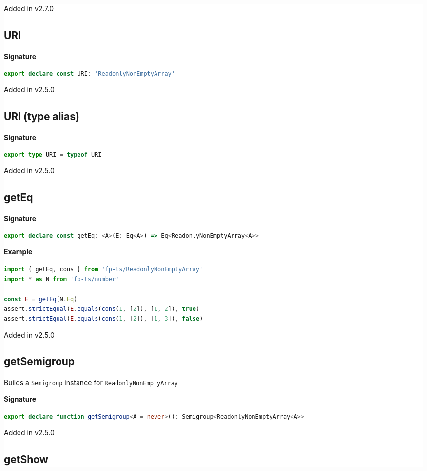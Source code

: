 Added in v2.7.0

## URI

**Signature**

```ts
export declare const URI: 'ReadonlyNonEmptyArray'
```

Added in v2.5.0

## URI (type alias)

**Signature**

```ts
export type URI = typeof URI
```

Added in v2.5.0

## getEq

**Signature**

```ts
export declare const getEq: <A>(E: Eq<A>) => Eq<ReadonlyNonEmptyArray<A>>
```

**Example**

```ts
import { getEq, cons } from 'fp-ts/ReadonlyNonEmptyArray'
import * as N from 'fp-ts/number'

const E = getEq(N.Eq)
assert.strictEqual(E.equals(cons(1, [2]), [1, 2]), true)
assert.strictEqual(E.equals(cons(1, [2]), [1, 3]), false)
```

Added in v2.5.0

## getSemigroup

Builds a `Semigroup` instance for `ReadonlyNonEmptyArray`

**Signature**

```ts
export declare function getSemigroup<A = never>(): Semigroup<ReadonlyNonEmptyArray<A>>
```

Added in v2.5.0

## getShow
